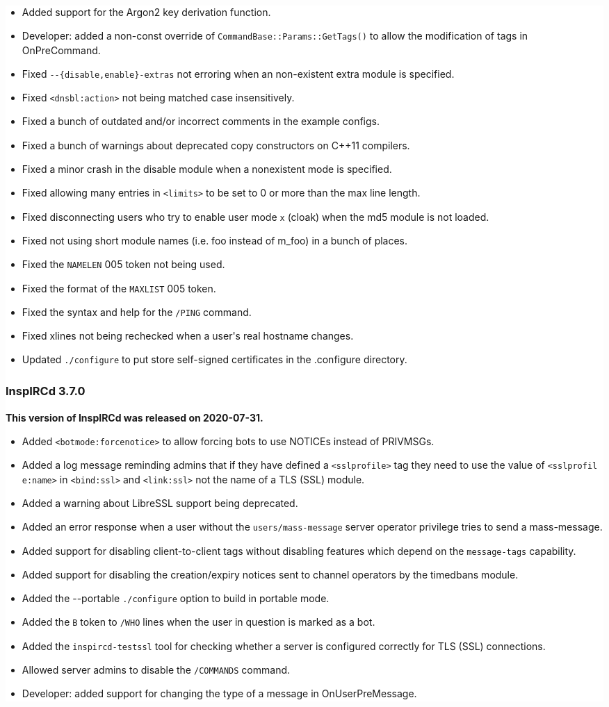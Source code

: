 - Added support for the Argon2 key derivation function.

- Developer: added a non-const override of `CommandBase::Params::GetTags()` to allow the modification of tags in OnPreCommand.

- Fixed `--{disable,enable}-extras` not erroring when an non-existent extra module is specified.

- Fixed `<dnsbl:action>` not being matched case insensitively.

- Fixed a bunch of outdated and/or incorrect comments in the example configs.

- Fixed a bunch of warnings about deprecated copy constructors on C++11 compilers.

- Fixed a minor crash in the disable module when a nonexistent mode is specified.

- Fixed allowing many entries in `<limits>` to be set to 0 or more than the max line length.

- Fixed disconnecting users who try to enable user mode `x` (cloak) when the md5 module is not loaded.

- Fixed not using short module names (i.e. foo instead of m_foo) in a bunch of places.

- Fixed the `NAMELEN` 005 token not being used.

- Fixed the format of the `MAXLIST` 005 token.

- Fixed the syntax and help for the `/PING` command.

- Fixed xlines not being rechecked when a user's real hostname changes.

- Updated `./configure` to put store self-signed certificates in the .configure directory.

### InspIRCd 3.7.0

**This version of InspIRCd was released on 2020-07-31.**

- Added `<botmode:forcenotice>` to allow forcing bots to use NOTICEs instead of PRIVMSGs.

- Added a log message reminding admins that if they have defined a `<sslprofile>` tag they need to use the value of `<sslprofile:name>` in `<bind:ssl>` and `<link:ssl>` not the name of a TLS (SSL) module.

- Added a warning about LibreSSL support being deprecated.

- Added an error response when a user without the `users/mass-message` server operator privilege tries to send a mass-message.

- Added support for disabling client-to-client tags without disabling features which depend on the `message-tags` capability.

- Added support for disabling the creation/expiry notices sent to channel operators by the timedbans module.

- Added the --portable `./configure` option to build in portable mode.

- Added the `B` token to `/WHO` lines when the user in question is marked as a bot.

- Added the `inspircd-testssl` tool for checking whether a server is configured correctly for TLS (SSL) connections.

- Allowed server admins to disable the `/COMMANDS` command.

- Developer: added support for changing the type of a message in OnUserPreMessage.
